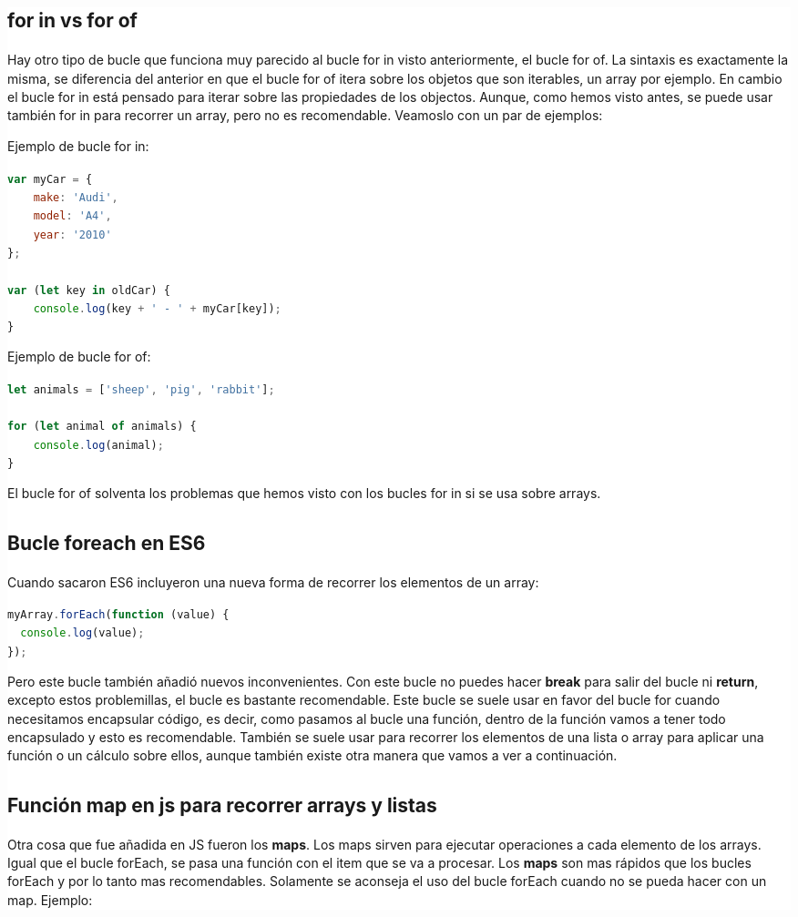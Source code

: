 ## for in vs for of

Hay otro tipo de bucle que funciona muy parecido al bucle for in visto anteriormente, el bucle for of. La sintaxis es exactamente la misma, se diferencia del anterior en que el bucle for of itera sobre los objetos que son iterables, un array por ejemplo. En cambio el bucle for in está pensado para iterar sobre las propiedades de los objectos. Aunque, como hemos visto antes, se puede usar también for in para recorrer un array, pero no es recomendable. Veamoslo con un par de ejemplos:

Ejemplo de bucle for in:

```javascript
var myCar = {
    make: 'Audi',
    model: 'A4',
    year: '2010'
};

var (let key in oldCar) {
    console.log(key + ' - ' + myCar[key]);
}
```

Ejemplo de bucle for of:

```javascript
let animals = ['sheep', 'pig', 'rabbit'];

for (let animal of animals) {
    console.log(animal);
}
```
El bucle for of solventa los problemas que hemos visto con los bucles for in si se usa sobre arrays.

## Bucle foreach en ES6

Cuando sacaron ES6 incluyeron una nueva forma de recorrer los elementos de un array:

```javascript
myArray.forEach(function (value) {
  console.log(value);
});
```

Pero este bucle también añadió nuevos inconvenientes. Con este bucle no puedes hacer **break** para salir del bucle ni **return**, excepto estos problemillas, el bucle es bastante recomendable. Este bucle se suele usar en favor del bucle for cuando necesitamos encapsular código, es decir, como pasamos al bucle una función, dentro de la función vamos a tener todo encapsulado y esto es recomendable. También se suele usar para recorrer los elementos de una lista o array para aplicar una función o un cálculo sobre ellos, aunque también existe otra manera que vamos a ver a continuación.

## Función map en js para recorrer arrays y listas

Otra cosa que fue añadida en JS fueron los **maps**. Los maps sirven para ejecutar operaciones a cada elemento de los arrays. Igual que el bucle forEach, se pasa una función con el item que se va a procesar. Los **maps** son mas rápidos que los bucles forEach y por lo tanto mas recomendables. Solamente se aconseja el uso del bucle forEach cuando no se pueda hacer con un map. Ejemplo:
